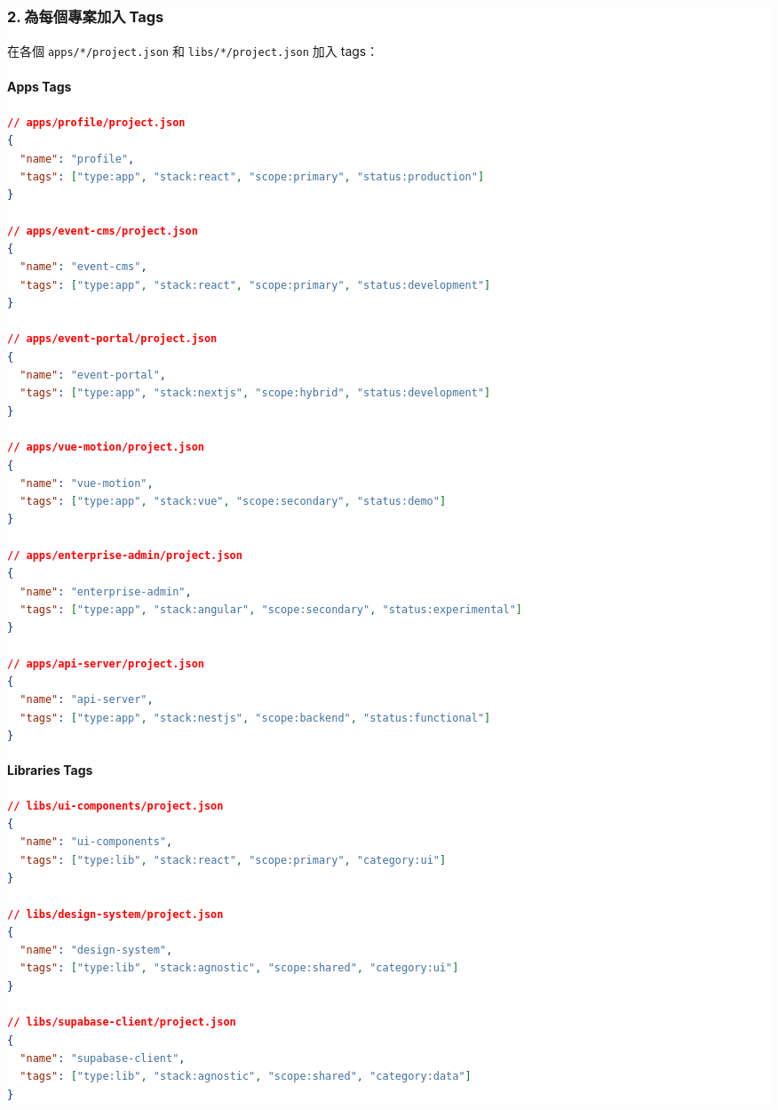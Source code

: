 ### 2. 為每個專案加入 Tags

在各個 `apps/*/project.json` 和 `libs/*/project.json` 加入 tags：

#### Apps Tags

```json
// apps/profile/project.json
{
  "name": "profile",
  "tags": ["type:app", "stack:react", "scope:primary", "status:production"]
}

// apps/event-cms/project.json
{
  "name": "event-cms",
  "tags": ["type:app", "stack:react", "scope:primary", "status:development"]
}

// apps/event-portal/project.json
{
  "name": "event-portal",
  "tags": ["type:app", "stack:nextjs", "scope:hybrid", "status:development"]
}

// apps/vue-motion/project.json
{
  "name": "vue-motion",
  "tags": ["type:app", "stack:vue", "scope:secondary", "status:demo"]
}

// apps/enterprise-admin/project.json
{
  "name": "enterprise-admin",
  "tags": ["type:app", "stack:angular", "scope:secondary", "status:experimental"]
}

// apps/api-server/project.json
{
  "name": "api-server",
  "tags": ["type:app", "stack:nestjs", "scope:backend", "status:functional"]
}
```

#### Libraries Tags

```json
// libs/ui-components/project.json
{
  "name": "ui-components",
  "tags": ["type:lib", "stack:react", "scope:primary", "category:ui"]
}

// libs/design-system/project.json
{
  "name": "design-system",
  "tags": ["type:lib", "stack:agnostic", "scope:shared", "category:ui"]
}

// libs/supabase-client/project.json
{
  "name": "supabase-client",
  "tags": ["type:lib", "stack:agnostic", "scope:shared", "category:data"]
}

```